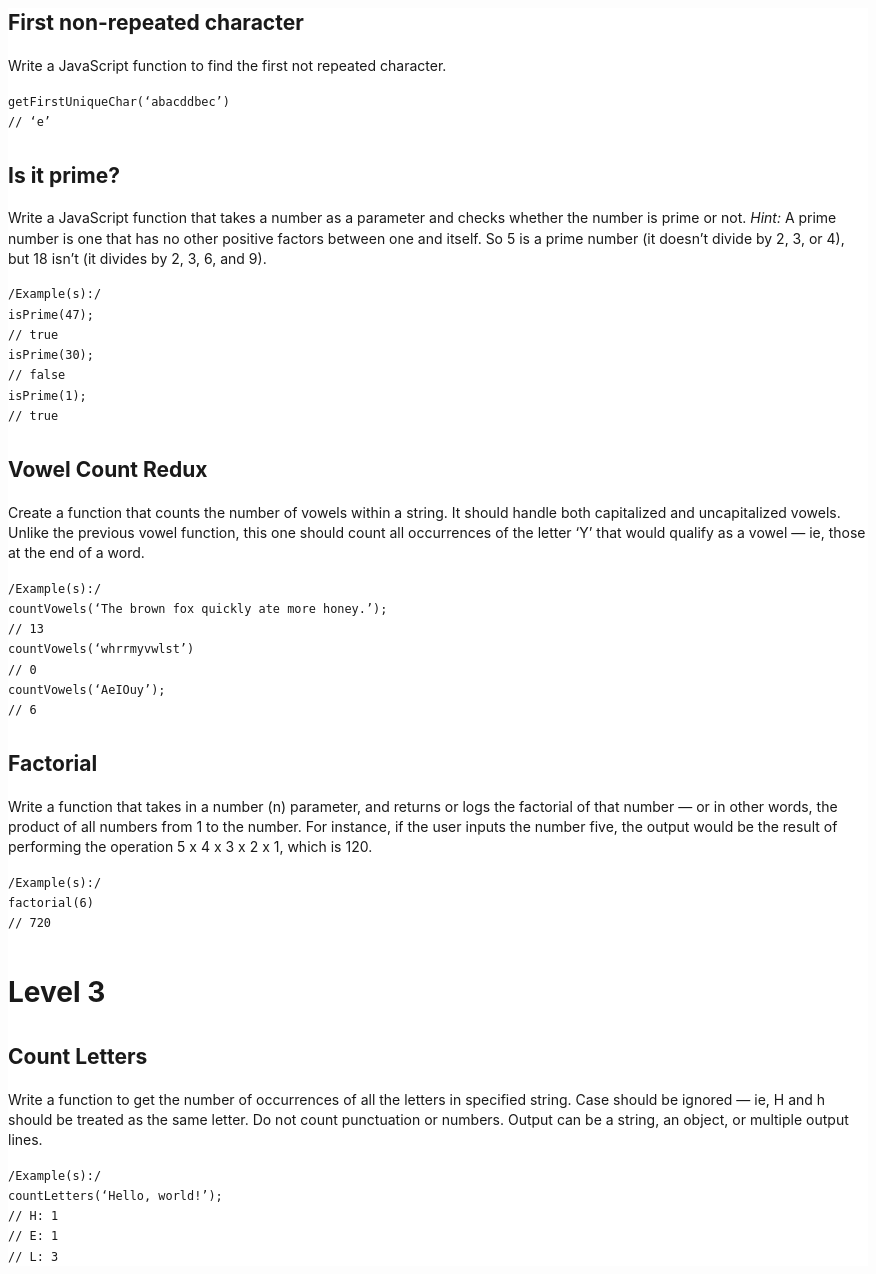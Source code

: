 ## First non-repeated character
Write a JavaScript function to find the first not repeated character.
```
getFirstUniqueChar(‘abacddbec’)
// ‘e’
```

## Is it prime?
Write a JavaScript function that takes a number as a parameter and checks whether the number is prime or not.
_Hint:_ A prime number is one that has no other positive factors between one and itself. So 5 is a prime number (it doesn’t divide by 2, 3, or 4), but 18 isn’t (it divides by 2, 3, 6, and 9).
```
/Example(s):/
isPrime(47);
// true
isPrime(30);
// false
isPrime(1);
// true
```

## Vowel Count Redux
Create a function that counts the number of vowels within a string. It should handle both capitalized and uncapitalized vowels.
Unlike the previous vowel function, this one should count all occurrences of the letter ‘Y’ that would qualify as a vowel — ie, those at the end of a word.
```
/Example(s):/
countVowels(‘The brown fox quickly ate more honey.’);
// 13
countVowels(‘whrrmyvwlst’)
// 0
countVowels(‘AeIOuy’);
// 6
```

## Factorial
Write a function that takes in a number (n) parameter, and returns or logs the factorial of that number — or in other words, the product of all numbers from 1 to the number.
For instance, if the user inputs the number five, the output would be the result of performing the operation 5 x 4 x 3 x 2 x 1, which is 120.
```
/Example(s):/
factorial(6)
// 720
```

# Level 3
## Count Letters
Write a function to get the number of occurrences of all the letters in specified string. Case should be ignored — ie, H and h should be treated as the same letter. Do not count punctuation or numbers.
Output can be a string, an object, or multiple output lines.
```
/Example(s):/
countLetters(‘Hello, world!’);
// H: 1
// E: 1
// L: 3
```
